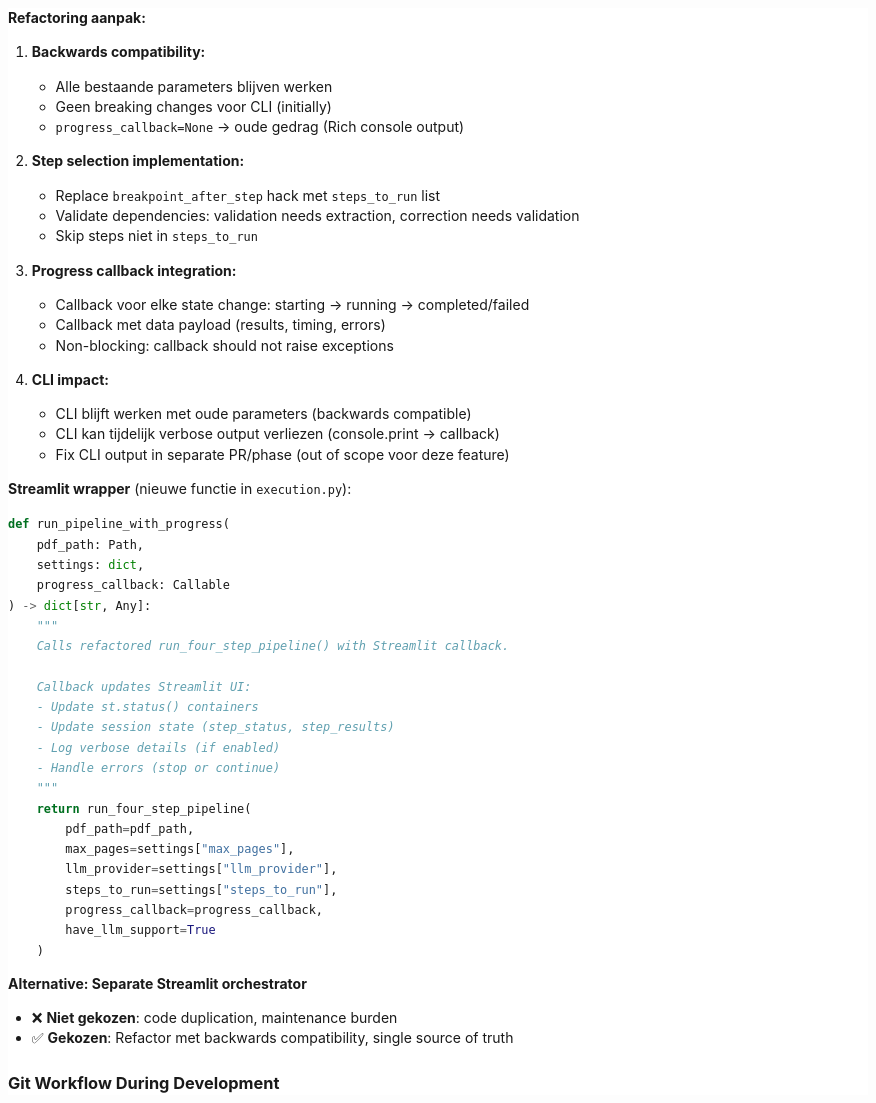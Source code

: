 **Refactoring aanpak:**

1. **Backwards compatibility:**
   - Alle bestaande parameters blijven werken
   - Geen breaking changes voor CLI (initially)
   - `progress_callback=None` → oude gedrag (Rich console output)

2. **Step selection implementation:**
   - Replace `breakpoint_after_step` hack met `steps_to_run` list
   - Validate dependencies: validation needs extraction, correction needs validation
   - Skip steps niet in `steps_to_run`

3. **Progress callback integration:**
   - Callback voor elke state change: starting → running → completed/failed
   - Callback met data payload (results, timing, errors)
   - Non-blocking: callback should not raise exceptions

4. **CLI impact:**
   - CLI blijft werken met oude parameters (backwards compatible)
   - CLI kan tijdelijk verbose output verliezen (console.print → callback)
   - Fix CLI output in separate PR/phase (out of scope voor deze feature)

**Streamlit wrapper** (nieuwe functie in `execution.py`):
```python
def run_pipeline_with_progress(
    pdf_path: Path,
    settings: dict,
    progress_callback: Callable
) -> dict[str, Any]:
    """
    Calls refactored run_four_step_pipeline() with Streamlit callback.

    Callback updates Streamlit UI:
    - Update st.status() containers
    - Update session state (step_status, step_results)
    - Log verbose details (if enabled)
    - Handle errors (stop or continue)
    """
    return run_four_step_pipeline(
        pdf_path=pdf_path,
        max_pages=settings["max_pages"],
        llm_provider=settings["llm_provider"],
        steps_to_run=settings["steps_to_run"],
        progress_callback=progress_callback,
        have_llm_support=True
    )
```

**Alternative: Separate Streamlit orchestrator**
- ❌ **Niet gekozen**: code duplication, maintenance burden
- ✅ **Gekozen**: Refactor met backwards compatibility, single source of truth

### Git Workflow During Development
